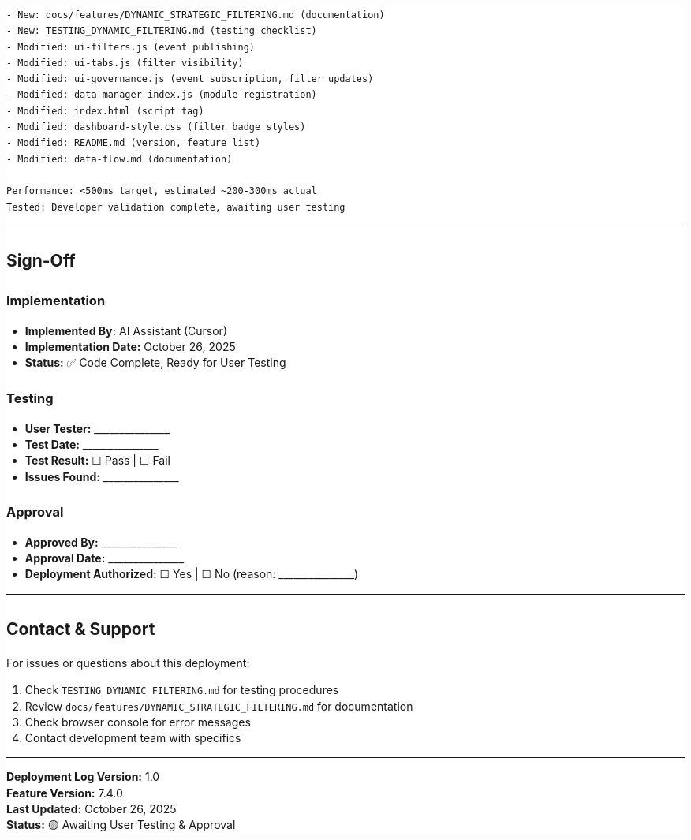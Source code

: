 ```
- New: docs/features/DYNAMIC_STRATEGIC_FILTERING.md (documentation)
- New: TESTING_DYNAMIC_FILTERING.md (testing checklist)
- Modified: ui-filters.js (event publishing)
- Modified: ui-tabs.js (filter visibility)
- Modified: ui-governance.js (event subscription, filter updates)
- Modified: data-manager-index.js (module registration)
- Modified: index.html (script tag)
- Modified: dashboard-style.css (filter badge styles)
- Modified: README.md (version, feature list)
- Modified: data-flow.md (documentation)

Performance: <500ms target, estimated ~200-300ms actual
Tested: Developer validation complete, awaiting user testing
```

---

## Sign-Off

### Implementation
- **Implemented By:** AI Assistant (Cursor)
- **Implementation Date:** October 26, 2025
- **Status:** ✅ Code Complete, Ready for User Testing

### Testing
- **User Tester:** _______________
- **Test Date:** _______________
- **Test Result:** ☐ Pass | ☐ Fail
- **Issues Found:** _______________

### Approval
- **Approved By:** _______________
- **Approval Date:** _______________
- **Deployment Authorized:** ☐ Yes | ☐ No (reason: _______________)

---

## Contact & Support

For issues or questions about this deployment:
1. Check `TESTING_DYNAMIC_FILTERING.md` for testing procedures
2. Review `docs/features/DYNAMIC_STRATEGIC_FILTERING.md` for documentation
3. Check browser console for error messages
4. Contact development team with specifics

---

**Deployment Log Version:** 1.0  
**Feature Version:** 7.4.0  
**Last Updated:** October 26, 2025  
**Status:** 🟡 Awaiting User Testing & Approval

